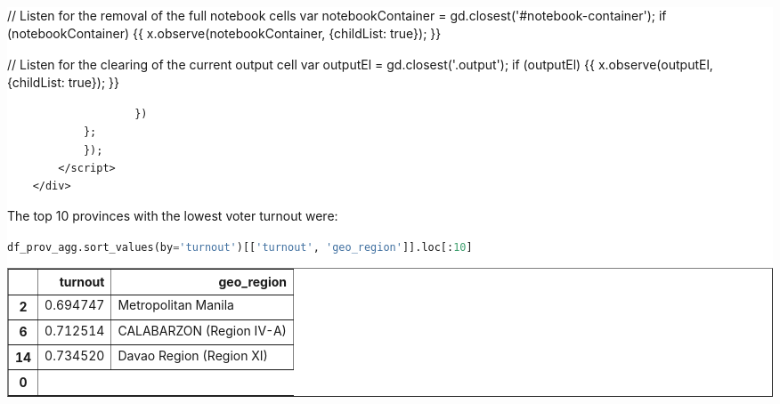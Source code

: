 // Listen for the removal of the full notebook cells
var notebookContainer = gd.closest('#notebook-container');
if (notebookContainer) {{
    x.observe(notebookContainer, {childList: true});
}}

// Listen for the clearing of the current output cell
var outputEl = gd.closest('.output');
if (outputEl) {{
    x.observe(outputEl, {childList: true});
}}

                        })
                };
                });
            </script>
        </div>


The top 10 provinces with the lowest voter turnout were:


```python
df_prov_agg.sort_values(by='turnout')[['turnout', 'geo_region']].loc[:10]
```




<div>
<style scoped>
    .dataframe tbody tr th:only-of-type {
        vertical-align: middle;
    }

    .dataframe tbody tr th {
        vertical-align: top;
    }

    .dataframe thead th {
        text-align: right;
    }
</style>
<table border="1" class="dataframe">
  <thead>
    <tr style="text-align: right;">
      <th></th>
      <th>turnout</th>
      <th>geo_region</th>
    </tr>
  </thead>
  <tbody>
    <tr>
      <th>2</th>
      <td>0.694747</td>
      <td>Metropolitan Manila</td>
    </tr>
    <tr>
      <th>6</th>
      <td>0.712514</td>
      <td>CALABARZON (Region IV-A)</td>
    </tr>
    <tr>
      <th>14</th>
      <td>0.734520</td>
      <td>Davao Region (Region XI)</td>
    </tr>
    <tr>
      <th>0</th>